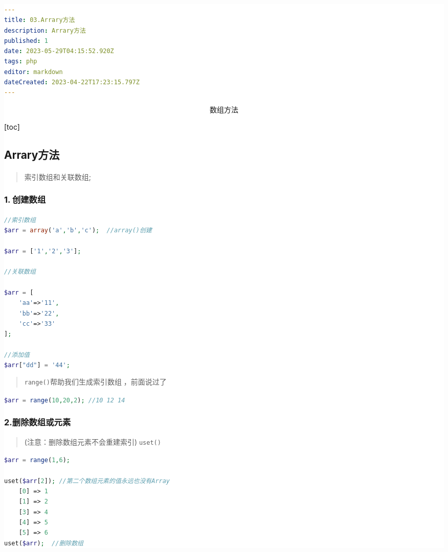 ```yaml
---
title: 03.Arrary方法
description: Arrary方法
published: 1
date: 2023-05-29T04:15:52.920Z
tags: php
editor: markdown
dateCreated: 2023-04-22T17:23:15.797Z
---
```


<center>数组方法</center>

[toc]

## Arrary方法

> 索引数组和关联数组;



### 1. 创建数组

```php
//索引数组
$arr = array('a','b','c');  //array()创建

$arr = ['1','2','3']; 

//关联数组

$arr = [
    'aa'=>'11',
    'bb'=>'22',
    'cc'=>'33'
];

//添加值
$arr["dd"] = '44';
```

>`range()`帮助我们生成索引数组 ，前面说过了

```php
$arr = range(10,20,2); //10 12 14
```



### 2.删除数组或元素

>  (注意：删除数组元素不会重建索引)  `uset()`

```php
$arr = range(1,6);

uset($arr[2]); //第二个数组元素的值永远也没有Array
    [0] => 1
    [1] => 2
    [3] => 4
    [4] => 5
    [5] => 6
uset($arr);  //删除数组
```
